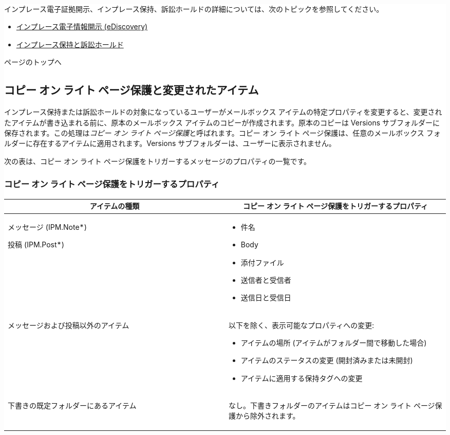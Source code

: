 </tbody>
</table>


インプレース電子証拠開示、インプレース保持、訴訟ホールドの詳細については、次のトピックを参照してください。

  - [インプレース電子情報開示 (eDiscovery)](https://docs.microsoft.com/ja-jp/exchange/security-and-compliance/in-place-ediscovery/in-place-ediscovery)

  - [インプレース保持と訴訟ホールド](https://docs.microsoft.com/ja-jp/exchange/security-and-compliance/in-place-and-litigation-holds)

ページのトップへ

## コピー オン ライト ページ保護と変更されたアイテム

インプレース保持または訴訟ホールドの対象になっているユーザーがメールボックス アイテムの特定プロパティを変更すると、変更されたアイテムが書き込まれる前に、原本のメールボックス アイテムのコピーが作成されます。原本のコピーは Versions サブフォルダーに保存されます。この処理は*コピー オン ライト ページ保護*と呼ばれます。コピー オン ライト ページ保護は、任意のメールボックス フォルダーに存在するアイテムに適用されます。Versions サブフォルダーは、ユーザーに表示されません。

次の表は、コピー オン ライト ページ保護をトリガーするメッセージのプロパティの一覧です。

### コピー オン ライト ページ保護をトリガーするプロパティ

<table>
<colgroup>
<col style="width: 50%" />
<col style="width: 50%" />
</colgroup>
<thead>
<tr class="header">
<th>アイテムの種類</th>
<th>コピー オン ライト ページ保護をトリガーするプロパティ</th>
</tr>
</thead>
<tbody>
<tr class="odd">
<td><p>メッセージ (IPM.Note*)</p>
<p>投稿 (IPM.Post*)</p></td>
<td><ul>
<li><p>件名</p></li>
<li><p>Body</p></li>
<li><p>添付ファイル</p></li>
<li><p>送信者と受信者</p></li>
<li><p>送信日と受信日</p></li>
</ul></td>
</tr>
<tr class="even">
<td><p>メッセージおよび投稿以外のアイテム</p></td>
<td><p>以下を除く、表示可能なプロパティへの変更:</p>
<ul>
<li><p>アイテムの場所 (アイテムがフォルダー間で移動した場合)</p></li>
<li><p>アイテムのステータスの変更 (開封済みまたは未開封)</p></li>
<li><p>アイテムに適用する保持タグへの変更</p></li>
</ul></td>
</tr>
<tr class="odd">
<td><p>下書きの既定フォルダーにあるアイテム</p></td>
<td><p>なし。下書きフォルダーのアイテムはコピー オン ライト ページ保護から除外されます。</p></td>
</tr>
</tbody>
</table>
